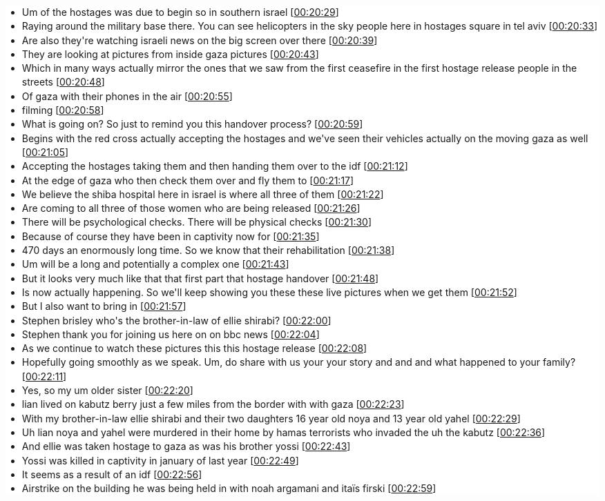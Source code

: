*  Um of the hostages was due to begin so in southern israel [[00:20:29](https://www.youtube.com/watch?v=fE9Z3Zzf2tE&t=1229.4s)]
*  Raying around the military base there. You can see helicopters in the sky people here in hostages square in tel aviv [[00:20:33](https://www.youtube.com/watch?v=fE9Z3Zzf2tE&t=1233.4s)]
*  Are also they're watching israeli news on the big screen over there [[00:20:39](https://www.youtube.com/watch?v=fE9Z3Zzf2tE&t=1239.48s)]
*  They are looking at pictures from inside gaza pictures [[00:20:43](https://www.youtube.com/watch?v=fE9Z3Zzf2tE&t=1243.72s)]
*  Which in many ways actually mirror the ones that we saw from the first ceasefire in the first hostage release people in the streets [[00:20:48](https://www.youtube.com/watch?v=fE9Z3Zzf2tE&t=1248.28s)]
*  Of gaza with their phones in the air [[00:20:55](https://www.youtube.com/watch?v=fE9Z3Zzf2tE&t=1255.32s)]
*  filming [[00:20:58](https://www.youtube.com/watch?v=fE9Z3Zzf2tE&t=1258.26s)]
*  What is going on? So just to remind you this handover process? [[00:20:59](https://www.youtube.com/watch?v=fE9Z3Zzf2tE&t=1259.72s)]
*  Begins with the red cross actually accepting the hostages and we've seen their vehicles actually on the moving gaza as well [[00:21:05](https://www.youtube.com/watch?v=fE9Z3Zzf2tE&t=1265.0s)]
*  Accepting the hostages taking them and then handing them over to the idf [[00:21:12](https://www.youtube.com/watch?v=fE9Z3Zzf2tE&t=1272.76s)]
*  At the edge of gaza who then check them over and fly them to [[00:21:17](https://www.youtube.com/watch?v=fE9Z3Zzf2tE&t=1277.32s)]
*  We believe the shiba hospital here in israel is where all three of them [[00:21:22](https://www.youtube.com/watch?v=fE9Z3Zzf2tE&t=1282.12s)]
*  Are coming to all three of those women who are being released [[00:21:26](https://www.youtube.com/watch?v=fE9Z3Zzf2tE&t=1286.76s)]
*  There will be psychological checks. There will be physical checks [[00:21:30](https://www.youtube.com/watch?v=fE9Z3Zzf2tE&t=1290.52s)]
*  Because of course they have been in captivity now for [[00:21:35](https://www.youtube.com/watch?v=fE9Z3Zzf2tE&t=1295.08s)]
*  470 days an enormously long time. So we know that their rehabilitation [[00:21:38](https://www.youtube.com/watch?v=fE9Z3Zzf2tE&t=1298.26s)]
*  Um will be a long and potentially a complex one [[00:21:43](https://www.youtube.com/watch?v=fE9Z3Zzf2tE&t=1303.8200000000002s)]
*  But it looks very much like that that first part that hostage handover [[00:21:48](https://www.youtube.com/watch?v=fE9Z3Zzf2tE&t=1308.06s)]
*  Is now actually happening. So we'll keep showing you these these live pictures when we get them [[00:21:52](https://www.youtube.com/watch?v=fE9Z3Zzf2tE&t=1312.8600000000001s)]
*  But I also want to bring in [[00:21:57](https://www.youtube.com/watch?v=fE9Z3Zzf2tE&t=1317.5800000000002s)]
*  Stephen brisley who's the brother-in-law of ellie shirabi? [[00:22:00](https://www.youtube.com/watch?v=fE9Z3Zzf2tE&t=1320.46s)]
*  Stephen thank you for joining us here on on bbc news [[00:22:04](https://www.youtube.com/watch?v=fE9Z3Zzf2tE&t=1324.7s)]
*  As we continue to watch these pictures this this hostage release [[00:22:08](https://www.youtube.com/watch?v=fE9Z3Zzf2tE&t=1328.6200000000001s)]
*  Hopefully going smoothly as we speak. Um, do share with us your your story and and and what happened to your family? [[00:22:11](https://www.youtube.com/watch?v=fE9Z3Zzf2tE&t=1331.8999999999999s)]
*  Yes, so my um older sister [[00:22:20](https://www.youtube.com/watch?v=fE9Z3Zzf2tE&t=1340.54s)]
*  lian lived on kabutz berry just a few miles from the border with with gaza [[00:22:23](https://www.youtube.com/watch?v=fE9Z3Zzf2tE&t=1343.26s)]
*  With my brother-in-law ellie shirabi and their two daughters 16 year old noya and 13 year old yahel [[00:22:29](https://www.youtube.com/watch?v=fE9Z3Zzf2tE&t=1349.4199999999998s)]
*  Uh lian noya and yahel were murdered in their home by hamas terrorists who invaded the uh the kabutz [[00:22:36](https://www.youtube.com/watch?v=fE9Z3Zzf2tE&t=1356.06s)]
*  And ellie was taken hostage to gaza as was his brother yossi [[00:22:43](https://www.youtube.com/watch?v=fE9Z3Zzf2tE&t=1363.02s)]
*  Yossi was killed in captivity in january of last year [[00:22:49](https://www.youtube.com/watch?v=fE9Z3Zzf2tE&t=1369.58s)]
*  It seems as a result of an idf [[00:22:56](https://www.youtube.com/watch?v=fE9Z3Zzf2tE&t=1376.3799999999999s)]
*  Airstrike on the building he was being held in with noah argamani and itaïs firski [[00:22:59](https://www.youtube.com/watch?v=fE9Z3Zzf2tE&t=1379.1799999999998s)]